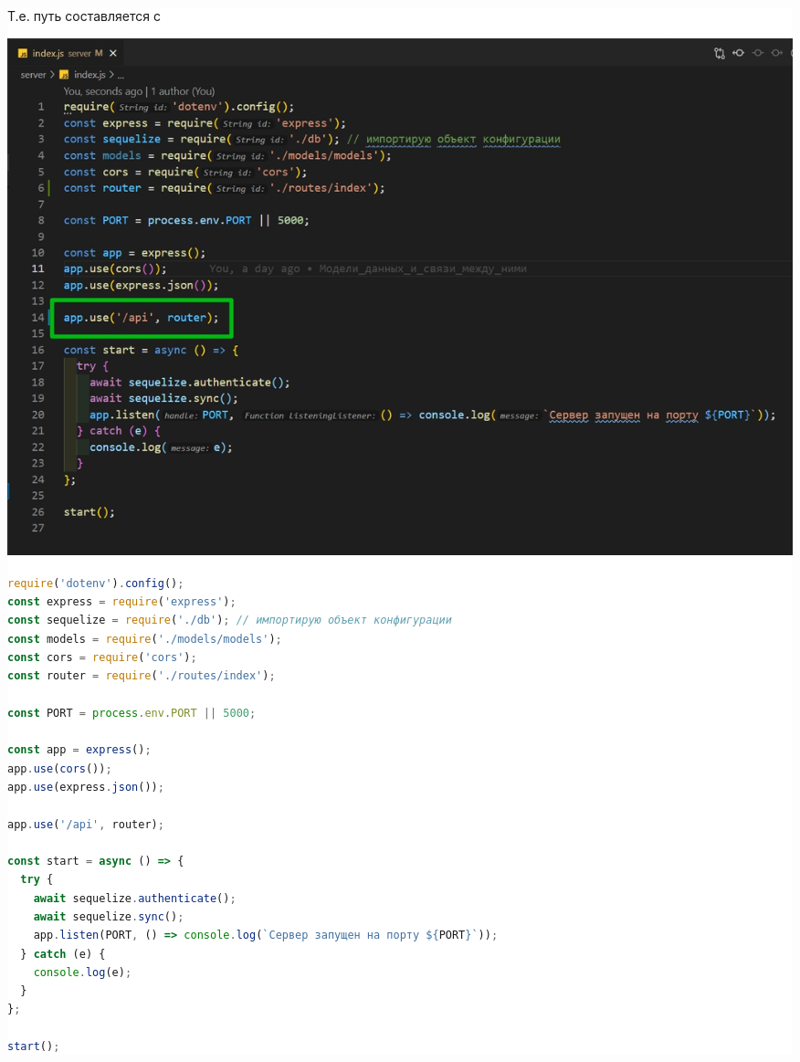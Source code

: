 Т.е. путь составляется с

![](img/004.jpg)

```js
require('dotenv').config();
const express = require('express');
const sequelize = require('./db'); // импортирую объект конфигурации
const models = require('./models/models');
const cors = require('cors');
const router = require('./routes/index');

const PORT = process.env.PORT || 5000;

const app = express();
app.use(cors());
app.use(express.json());

app.use('/api', router);

const start = async () => {
  try {
    await sequelize.authenticate();
    await sequelize.sync();
    app.listen(PORT, () => console.log(`Сервер запущен на порту ${PORT}`));
  } catch (e) {
    console.log(e);
  }
};

start();
```

